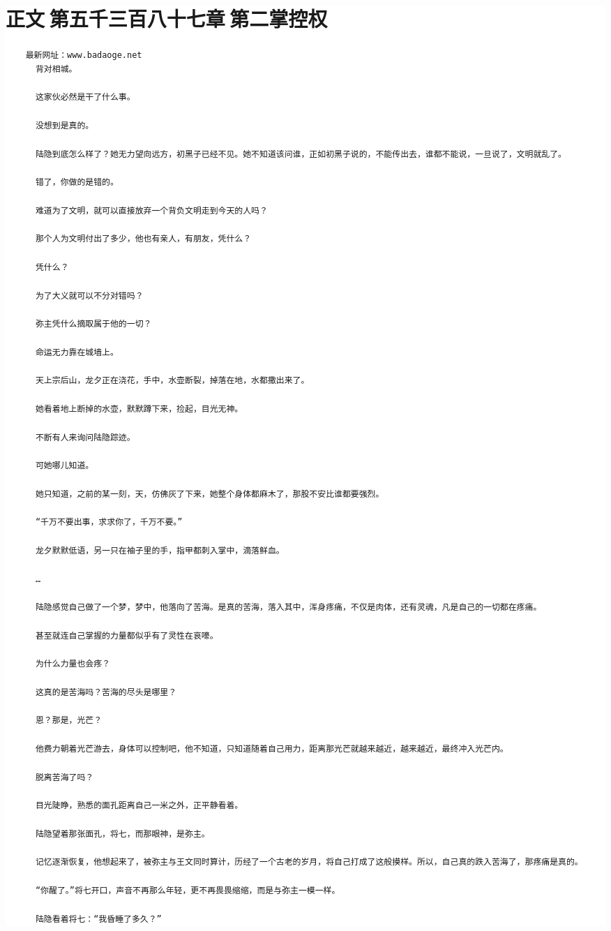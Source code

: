 # 正文 第五千三百八十七章 第二掌控权
        最新网址：www.badaoge.net
          背对相城。
      
          这家伙必然是干了什么事。
      
          没想到是真的。
      
          陆隐到底怎么样了？她无力望向远方，初黑子已经不见。她不知道该问谁，正如初黑子说的，不能传出去，谁都不能说，一旦说了，文明就乱了。
      
          错了，你做的是错的。
      
          难道为了文明，就可以直接放弃一个背负文明走到今天的人吗？
      
          那个人为文明付出了多少，他也有亲人，有朋友，凭什么？
      
          凭什么？
      
          为了大义就可以不分对错吗？
      
          弥主凭什么摘取属于他的一切？
      
          命运无力靠在城墙上。
      
          天上宗后山，龙夕正在浇花，手中，水壶断裂，掉落在地，水都撒出来了。
      
          她看着地上断掉的水壶，默默蹲下来，捡起，目光无神。
      
          不断有人来询问陆隐踪迹。
      
          可她哪儿知道。
      
          她只知道，之前的某一刻，天，仿佛灰了下来，她整个身体都麻木了，那股不安比谁都要强烈。
      
          “千万不要出事，求求你了，千万不要。”
      
          龙夕默默低语，另一只在袖子里的手，指甲都刺入掌中，滴落鲜血。
      
          …
      
          陆隐感觉自己做了一个梦，梦中，他落向了苦海。是真的苦海，落入其中，浑身疼痛，不仅是肉体，还有灵魂，凡是自己的一切都在疼痛。
      
          甚至就连自己掌握的力量都似乎有了灵性在哀嚎。
      
          为什么力量也会疼？
      
          这真的是苦海吗？苦海的尽头是哪里？
      
          恩？那是，光芒？
      
          他费力朝着光芒游去，身体可以控制吧，他不知道，只知道随着自己用力，距离那光芒就越来越近，越来越近，最终冲入光芒内。
      
          脱离苦海了吗？
      
          目光陡睁，熟悉的面孔距离自己一米之外，正平静看着。
      
          陆隐望着那张面孔，将七，而那眼神，是弥主。
      
          记忆逐渐恢复，他想起来了，被弥主与王文同时算计，历经了一个古老的岁月，将自己打成了这般摸样。所以，自己真的跌入苦海了，那疼痛是真的。
      
          “你醒了。”将七开口，声音不再那么年轻，更不再畏畏缩缩，而是与弥主一模一样。
      
          陆隐看着将七：“我昏睡了多久？”
      